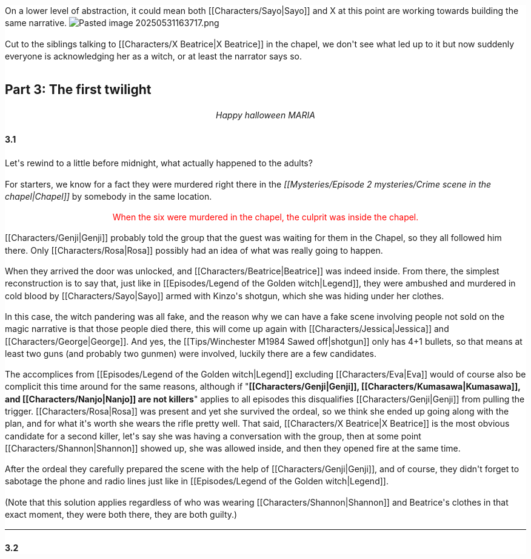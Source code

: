 On a lower level of abstraction, it could mean both [[Characters/Sayo\|Sayo]] and X at this point are working towards building the same narrative.
![Pasted image 20250531163717.png](/img/user/Attachments/Pasted%20image%2020250531163717.png)

Cut to the siblings talking to [[Characters/X Beatrice\|X Beatrice]] in the chapel, we don't see what led up to it but now suddenly everyone is acknowledging her as a witch, or at least the narrator says so.
## Part 3: The first twilight
<center><i>Happy halloween MARIA</i></center>

#### 3.1

Let's rewind to a little before midnight, what actually happened to the adults?

For starters, we know for a fact they were murdered right there in the *[[Mysteries/Episode 2 mysteries/Crime scene in the chapel\|Chapel]]* by somebody in the same location.

<center><font color="#ff0000">When the six were murdered in the chapel, the culprit was inside the chapel.</font></center>

[[Characters/Genji\|Genji]] probably told the group that the guest was waiting for them in the Chapel, so they all followed him there. Only [[Characters/Rosa\|Rosa]] possibly had an idea of what was really going to happen.

When they arrived the door was unlocked, and [[Characters/Beatrice\|Beatrice]] was indeed inside.
From there, the simplest reconstruction is to say that, just like in [[Episodes/Legend of the Golden witch\|Legend]], they were ambushed and murdered in cold blood by [[Characters/Sayo\|Sayo]] armed with Kinzo's shotgun, which she was hiding under her clothes. 

In this case, the witch pandering was all fake, and the reason why we can have a fake scene involving people not sold on the magic narrative is that those people died there, this will come up again with [[Characters/Jessica\|Jessica]] and [[Characters/George\|George]].
And yes, the [[Tips/Winchester M1984 Sawed off\|shotgun]] only has 4+1 bullets, so that means at least two guns (and probably two gunmen) were involved, luckily there are a few candidates.

The accomplices from [[Episodes/Legend of the Golden witch\|Legend]] excluding [[Characters/Eva\|Eva]] would of course also be complicit this time around for the same reasons, although if "__[[Characters/Genji\|Genji]], [[Characters/Kumasawa\|Kumasawa]], and [[Characters/Nanjo\|Nanjo]] are not killers__" applies to all episodes this disqualifies [[Characters/Genji\|Genji]] from pulling the trigger.
[[Characters/Rosa\|Rosa]] was present and yet she survived the ordeal, so we think she ended up going along with the plan, and for what it's worth she wears the rifle pretty well.
That said, [[Characters/X Beatrice\|X Beatrice]] is the most obvious candidate for a second killer, let's say she was having a conversation with the group, then at some point [[Characters/Shannon\|Shannon]] showed up, she was allowed inside, and then they opened fire at the same time.

After the ordeal they carefully prepared the scene with the help of [[Characters/Genji\|Genji]], and of course, they didn't forget to sabotage the phone and radio lines just like in [[Episodes/Legend of the Golden witch\|Legend]].

(Note that this solution applies regardless of who was wearing [[Characters/Shannon\|Shannon]] and Beatrice's clothes in that exact moment, they were both there, they are both guilty.)


---
#### 3.2
